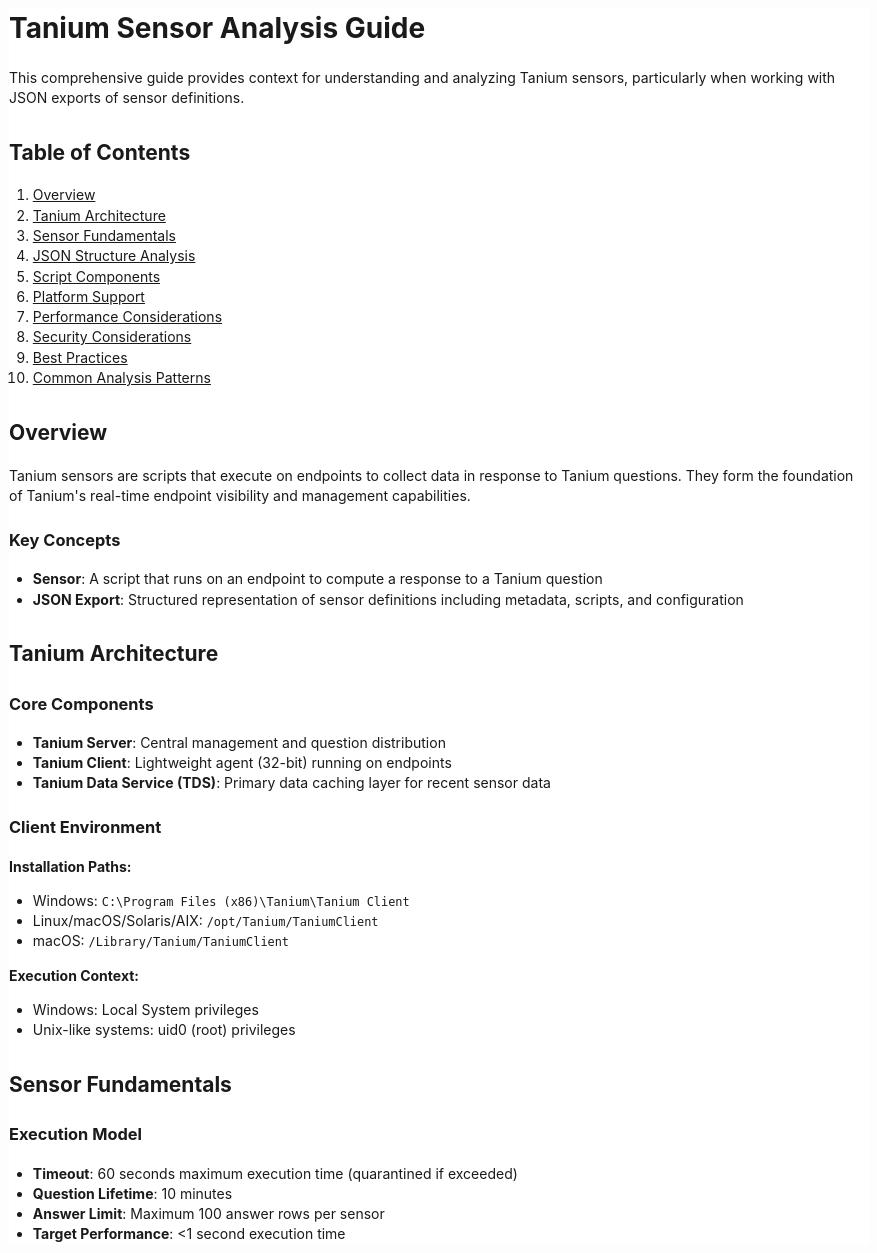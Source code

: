 # Tanium Sensor Analysis Guide

This comprehensive guide provides context for understanding and analyzing Tanium sensors, particularly when working with JSON exports of sensor definitions.

## Table of Contents
1. [Overview](#overview)
2. [Tanium Architecture](#tanium-architecture)
3. [Sensor Fundamentals](#sensor-fundamentals)
4. [JSON Structure Analysis](#json-structure-analysis)
5. [Script Components](#script-components)
6. [Platform Support](#platform-support)
7. [Performance Considerations](#performance-considerations)
8. [Security Considerations](#security-considerations)
9. [Best Practices](#best-practices)
10. [Common Analysis Patterns](#common-analysis-patterns)

## Overview

Tanium sensors are scripts that execute on endpoints to collect data in response to Tanium questions. They form the foundation of Tanium's real-time endpoint visibility and management capabilities.

### Key Concepts
- **Sensor**: A script that runs on an endpoint to compute a response to a Tanium question
- **JSON Export**: Structured representation of sensor definitions including metadata, scripts, and configuration

## Tanium Architecture

### Core Components
- **Tanium Server**: Central management and question distribution
- **Tanium Client**: Lightweight agent (32-bit) running on endpoints
- **Tanium Data Service (TDS)**: Primary data caching layer for recent sensor data

### Client Environment
**Installation Paths:**
- Windows: `C:\Program Files (x86)\Tanium\Tanium Client`
- Linux/macOS/Solaris/AIX: `/opt/Tanium/TaniumClient`
- macOS: `/Library/Tanium/TaniumClient`

**Execution Context:**
- Windows: Local System privileges
- Unix-like systems: uid0 (root) privileges

## Sensor Fundamentals

### Execution Model
- **Timeout**: 60 seconds maximum execution time (quarantined if exceeded)
- **Question Lifetime**: 10 minutes
- **Answer Limit**: Maximum 100 answer rows per sensor
- **Target Performance**: <1 second execution time
